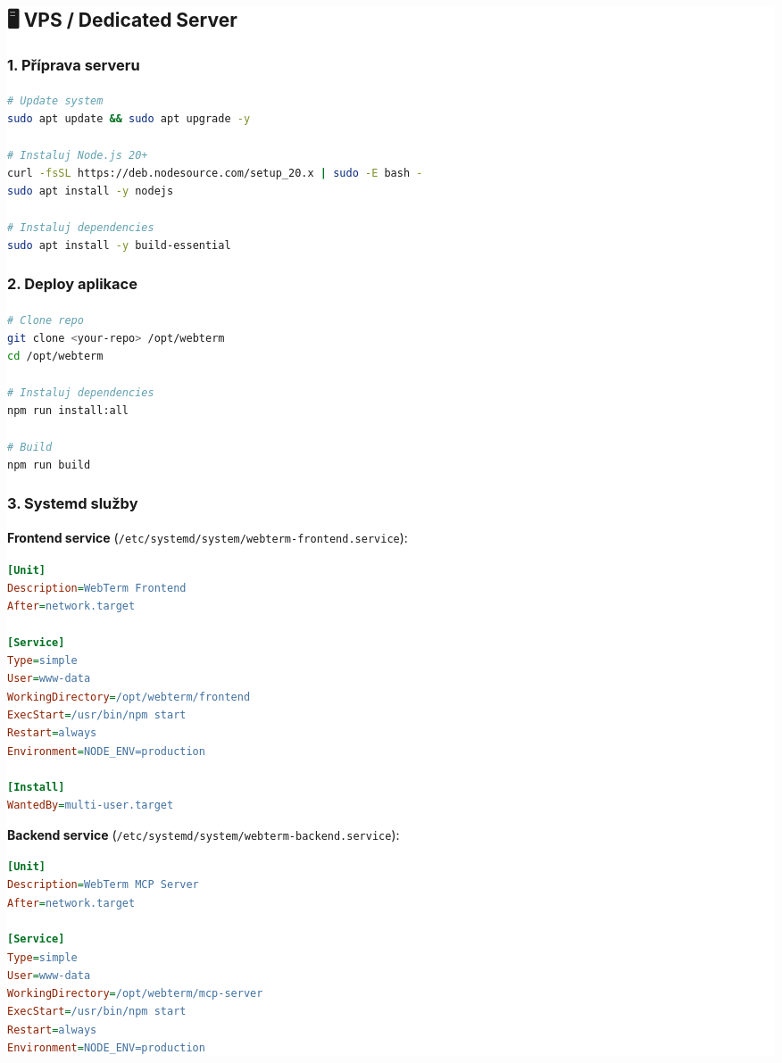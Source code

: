 
## 🖥️ VPS / Dedicated Server

### 1. Příprava serveru

```bash
# Update system
sudo apt update && sudo apt upgrade -y

# Instaluj Node.js 20+
curl -fsSL https://deb.nodesource.com/setup_20.x | sudo -E bash -
sudo apt install -y nodejs

# Instaluj dependencies
sudo apt install -y build-essential
```

### 2. Deploy aplikace

```bash
# Clone repo
git clone <your-repo> /opt/webterm
cd /opt/webterm

# Instaluj dependencies
npm run install:all

# Build
npm run build
```

### 3. Systemd služby

**Frontend service** (`/etc/systemd/system/webterm-frontend.service`):
```ini
[Unit]
Description=WebTerm Frontend
After=network.target

[Service]
Type=simple
User=www-data
WorkingDirectory=/opt/webterm/frontend
ExecStart=/usr/bin/npm start
Restart=always
Environment=NODE_ENV=production

[Install]
WantedBy=multi-user.target
```

**Backend service** (`/etc/systemd/system/webterm-backend.service`):
```ini
[Unit]
Description=WebTerm MCP Server
After=network.target

[Service]
Type=simple
User=www-data
WorkingDirectory=/opt/webterm/mcp-server
ExecStart=/usr/bin/npm start
Restart=always
Environment=NODE_ENV=production

```